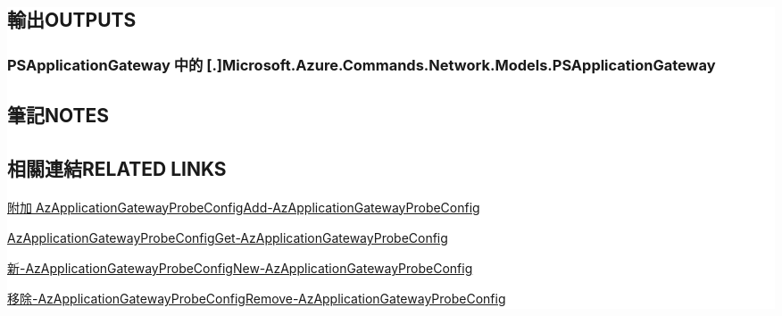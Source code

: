 ## <span data-ttu-id="21eed-152">輸出</span><span class="sxs-lookup"><span data-stu-id="21eed-152">OUTPUTS</span></span>

### <span data-ttu-id="21eed-153">PSApplicationGateway 中的 [.]</span><span class="sxs-lookup"><span data-stu-id="21eed-153">Microsoft.Azure.Commands.Network.Models.PSApplicationGateway</span></span>

## <span data-ttu-id="21eed-154">筆記</span><span class="sxs-lookup"><span data-stu-id="21eed-154">NOTES</span></span>

## <span data-ttu-id="21eed-155">相關連結</span><span class="sxs-lookup"><span data-stu-id="21eed-155">RELATED LINKS</span></span>

[<span data-ttu-id="21eed-156">附加 AzApplicationGatewayProbeConfig</span><span class="sxs-lookup"><span data-stu-id="21eed-156">Add-AzApplicationGatewayProbeConfig</span></span>](./Add-AzApplicationGatewayProbeConfig.md)

[<span data-ttu-id="21eed-157">AzApplicationGatewayProbeConfig</span><span class="sxs-lookup"><span data-stu-id="21eed-157">Get-AzApplicationGatewayProbeConfig</span></span>](./Get-AzApplicationGatewayProbeConfig.md)

[<span data-ttu-id="21eed-158">新-AzApplicationGatewayProbeConfig</span><span class="sxs-lookup"><span data-stu-id="21eed-158">New-AzApplicationGatewayProbeConfig</span></span>](./New-AzApplicationGatewayProbeConfig.md)

[<span data-ttu-id="21eed-159">移除-AzApplicationGatewayProbeConfig</span><span class="sxs-lookup"><span data-stu-id="21eed-159">Remove-AzApplicationGatewayProbeConfig</span></span>](./Remove-AzApplicationGatewayProbeConfig.md)

